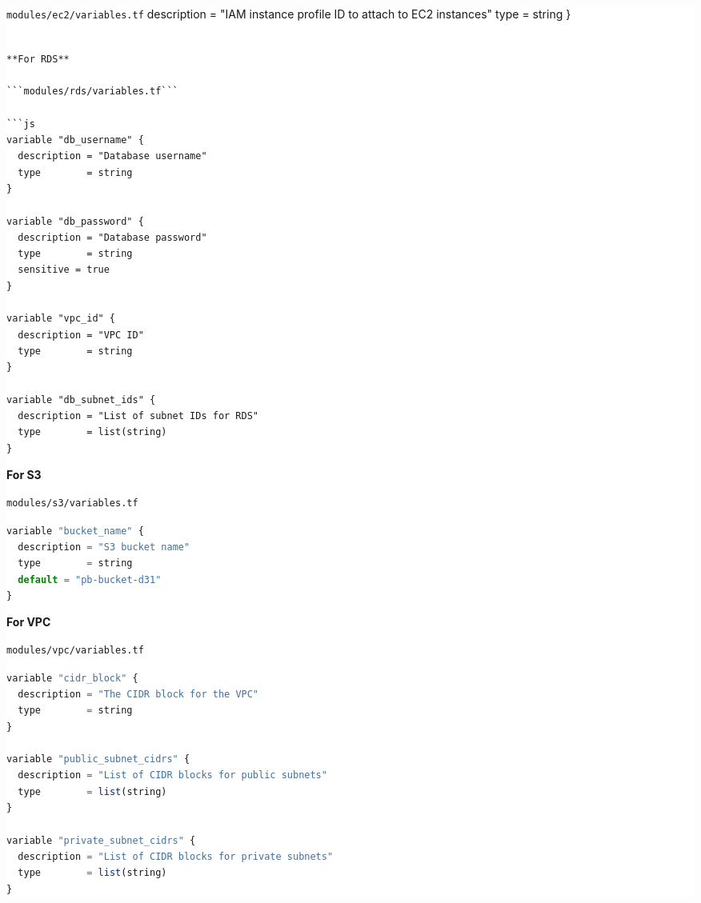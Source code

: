 ```modules/ec2/variables.tf```
  description = "IAM instance profile ID to attach to EC2 instances"
  type        = string
}
```

**For RDS**

```modules/rds/variables.tf```

```js
variable "db_username" {
  description = "Database username"
  type        = string
}

variable "db_password" {
  description = "Database password"
  type        = string
  sensitive = true
}

variable "vpc_id" {
  description = "VPC ID"
  type        = string
}

variable "db_subnet_ids" {
  description = "List of subnet IDs for RDS"
  type        = list(string)
}
```

**For S3**

```modules/s3/variables.tf```

```js
variable "bucket_name" {
  description = "S3 bucket name"
  type        = string
  default = "pb-bucket-d31"
}
```

**For VPC**

```modules/vpc/variables.tf```

```js
variable "cidr_block" {
  description = "The CIDR block for the VPC"
  type        = string
}

variable "public_subnet_cidrs" {
  description = "List of CIDR blocks for public subnets"
  type        = list(string)
}

variable "private_subnet_cidrs" {
  description = "List of CIDR blocks for private subnets"
  type        = list(string)
}
```
